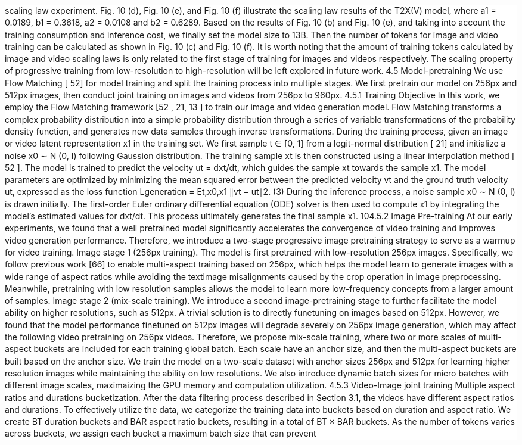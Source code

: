 scaling law experiment. Fig. 10 (d), Fig. 10 (e), and Fig. 10 (f) illustrate the scaling law results of
the T2X(V) model, where a1 = 0.0189, b1 = 0.3618, a2 = 0.0108 and b2 = 0.6289. Based on the
results of Fig. 10 (b) and Fig. 10 (e), and taking into account the training consumption and inference
cost, we finally set the model size to 13B. Then the number of tokens for image and video training
can be calculated as shown in Fig. 10 (c) and Fig. 10 (f). It is worth noting that the amount of training
tokens calculated by image and video scaling laws is only related to the first stage of training for
images and videos respectively. The scaling property of progressive training from low-resolution to
high-resolution will be left explored in future work.
4.5 Model-pretraining
We use Flow Matching [ 52] for model training and split the training process into multiple stages.
We first pretrain our model on 256px and 512px images, then conduct joint training on images and
videos from 256px to 960px.
4.5.1 Training Objective
In this work, we employ the Flow Matching framework [52 , 21, 13 ] to train our image and video
generation model. Flow Matching transforms a complex probability distribution into a simple
probability distribution through a series of variable transformations of the probability density function,
and generates new data samples through inverse transformations.
During the training process, given an image or video latent representation x1 in the training set.
We first sample t ∈ [0, 1] from a logit-normal distribution [ 21] and initialize a noise x0 ∼ N (0, I)
following Gaussion distribution. The training sample xt is then constructed using a linear interpolation
method [ 52 ]. The model is trained to predict the velocity ut = dxt/dt, which guides the sample xt
towards the sample x1. The model parameters are optimized by minimizing the mean squared error
between the predicted velocity vt and the ground truth velocity ut, expressed as the loss function
Lgeneration = Et,x0,x1 ∥vt − ut∥2. (3)
During the inference process, a noise sample x0 ∼ N (0, I) is drawn initially. The first-order Euler
ordinary differential equation (ODE) solver is then used to compute x1 by integrating the model’s
estimated values for dxt/dt. This process ultimately generates the final sample x1.
104.5.2 Image Pre-training
At our early experiments, we found that a well pretrained model significantly accelerates the convergence of video training and improves video generation performance. Therefore, we introduce a
two-stage progressive image pretraining strategy to serve as a warmup for video training.
Image stage 1 (256px training). The model is first pretrained with low-resolution 256px images.
Specifically, we follow previous work [66] to enable multi-aspect training based on 256px, which
helps the model learn to generate images with a wide range of aspect ratios while avoiding the textimage misalignments caused by the crop operation in image preprocessing. Meanwhile, pretraining
with low resolution samples allows the model to learn more low-frequency concepts from a larger
amount of samples.
Image stage 2 (mix-scale training). We introduce a second image-pretraining stage to further
facilitate the model ability on higher resolutions, such as 512px. A trivial solution is to directly
funetuning on images based on 512px. However, we found that the model performance finetuned
on 512px images will degrade severely on 256px image generation, which may affect the following
video pretraining on 256px videos. Therefore, we propose mix-scale training, where two or more
scales of multi-aspect buckets are included for each training global batch. Each scale have an anchor
size, and then the multi-aspect buckets are built based on the anchor size. We train the model on a
two-scale dataset with anchor sizes 256px and 512px for learning higher resolution images while
maintaining the ability on low resolutions. We also introduce dynamic batch sizes for micro batches
with different image scales, maximaizing the GPU memory and computation utilization.
4.5.3 Video-Image joint training
Multiple aspect ratios and durations bucketization. After the data filtering process described in
Section 3.1, the videos have different aspect ratios and durations. To effectively utilize the data, we
categorize the training data into buckets based on duration and aspect ratio. We create BT duration
buckets and BAR aspect ratio buckets, resulting in a total of BT × BAR buckets. As the number
of tokens varies across buckets, we assign each bucket a maximum batch size that can prevent